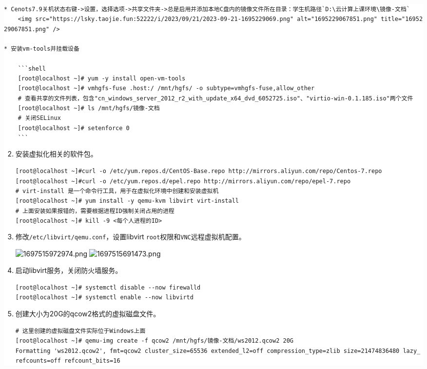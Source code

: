     * Cenots7.9关机状态右键->设置，选择选项->共享文件夹->总是启用并添加本地C盘内的镜像文件所在目录：学生机路径`D:\云计算上课环境\镜像-文档`
        <img src="https://lsky.taojie.fun:52222/i/2023/09/21/2023-09-21-1695229069.png" alt="1695229067851.png" title="1695229067851.png" />

    * 安装vm-tools并挂载设备

        ```shell
        [root@localhost ~]# yum -y install open-vm-tools
        [root@localhost ~]# vmhgfs-fuse .host:/ /mnt/hgfs/ -o subtype=vmhgfs-fuse,allow_other
        # 查看共享的文件列表，包含"cn_windows_server_2012_r2_with_update_x64_dvd_6052725.iso"、"virtio-win-0.1.185.iso"两个文件
        [root@localhost ~]# ls /mnt/hgfs/镜像-文档
        # 关闭SELinux
        [root@localhost ~]# setenforce 0
        ```

2. 安装虚拟化相关的软件包。

    ```shell
    [root@localhost ~]#curl -o /etc/yum.repos.d/CentOS-Base.repo http://mirrors.aliyun.com/repo/Centos-7.repo
    [root@localhost ~]#curl -o /etc/yum.repos.d/epel.repo http://mirrors.aliyun.com/repo/epel-7.repo
    # virt-install 是一个命令行工具，用于在虚拟化环境中创建和安装虚拟机
    [root@localhost ~]# yum install -y qemu-kvm libvirt virt-install
    # 上面安装如果报错的，需要根据进程ID强制关闭占用的进程
    [root@localhost ~]# kill -9 <每个人进程的ID>
    ```

3. 修改`/etc/libvirt/qemu.conf`，设置libvirt `root`权限和`VNC`远程虚拟机配置。

    <img src="https://lsky.taojie.fun:52222/i/2023/10/17/2023-10-17-1697515973.png" alt="1697515972974.png" title="1697515972974.png" />

    <img src="https://lsky.taojie.fun:52222/i/2023/10/17/2023-10-17-1697515692.png" alt="1697515691473.png" title="1697515691473.png" />

4. 启动libvirt服务，关闭防火墙服务。

    ```shell
    [root@localhost ~]# systemctl disable --now firewalld
    [root@localhost ~]# systemctl enable --now libvirtd
    ```

5. 创建大小为20G的qcow2格式的虚拟磁盘文件。

    ```shell
    # 这里创建的虚拟磁盘文件实际位于Windows上面
    [root@localhost ~]# qemu-img create -f qcow2 /mnt/hgfs/镜像-文档/ws2012.qcow2 20G
    Formatting 'ws2012.qcow2', fmt=qcow2 cluster_size=65536 extended_l2=off compression_type=zlib size=21474836480 lazy_refcounts=off refcount_bits=16
    ```
